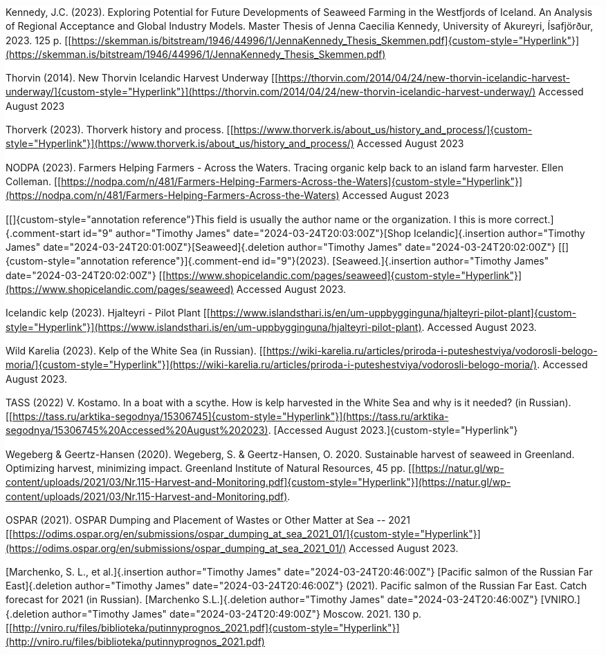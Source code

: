 Kennedy, J.C. (2023). Exploring Potential for Future Developments of Seaweed Farming in the Westfjords of Iceland. An Analysis of Regional Acceptance and Global Industry Models. Master Thesis of Jenna Caecilia Kennedy, University of Akureyri, Ísafjörður, 2023. 125 p. [[https://skemman.is/bitstream/1946/44996/1/JennaKennedy_Thesis_Skemmen.pdf]{custom-style="Hyperlink"}](https://skemman.is/bitstream/1946/44996/1/JennaKennedy_Thesis_Skemmen.pdf)

Thorvin (2014). New Thorvin Icelandic Harvest Underway [[https://thorvin.com/2014/04/24/new-thorvin-icelandic-harvest-underway/]{custom-style="Hyperlink"}](https://thorvin.com/2014/04/24/new-thorvin-icelandic-harvest-underway/) Accessed August 2023

Thorverk (2023). Thorverk history and process. [[https://www.thorverk.is/about_us/history_and_process/]{custom-style="Hyperlink"}](https://www.thorverk.is/about_us/history_and_process/) Accessed August 2023

NODPA (2023). Farmers Helping Farmers - Across the Waters. Tracing organic kelp back to an island farm harvester. Ellen Colleman. [[https://nodpa.com/n/481/Farmers-Helping-Farmers-Across-the-Waters]{custom-style="Hyperlink"}](https://nodpa.com/n/481/Farmers-Helping-Farmers-Across-the-Waters) Accessed August 2023

[[]{custom-style="annotation reference"}This field is usually the author name or the organization. I this is more correct.]{.comment-start id="9" author="Timothy James" date="2024-03-24T20:03:00Z"}[Shop Icelandic]{.insertion author="Timothy James" date="2024-03-24T20:01:00Z"}[Seaweed]{.deletion author="Timothy James" date="2024-03-24T20:02:00Z"} [[]{custom-style="annotation reference"}]{.comment-end id="9"}(2023). [Seaweed.]{.insertion author="Timothy James" date="2024-03-24T20:02:00Z"} [[https://www.shopicelandic.com/pages/seaweed]{custom-style="Hyperlink"}](https://www.shopicelandic.com/pages/seaweed) Accessed August 2023.

Icelandic kelp (2023). Hjalteyri - Pilot Plant [[https://www.islandsthari.is/en/um-uppbygginguna/hjalteyri-pilot-plant]{custom-style="Hyperlink"}](https://www.islandsthari.is/en/um-uppbygginguna/hjalteyri-pilot-plant). Accessed August 2023.

Wild Karelia (2023). Kelp of the White Sea (in Russian). [[https://wiki-karelia.ru/articles/priroda-i-puteshestviya/vodorosli-belogo-moria/]{custom-style="Hyperlink"}](https://wiki-karelia.ru/articles/priroda-i-puteshestviya/vodorosli-belogo-moria/). Accessed August 2023.

TASS (2022) V. Kostamo. In a boat with a scythe. How is kelp harvested in the White Sea and why is it needed? (in Russian). [[https://tass.ru/arktika-segodnya/15306745]{custom-style="Hyperlink"}](https://tass.ru/arktika-segodnya/15306745%20Accessed%20August%202023). [Accessed August 2023.]{custom-style="Hyperlink"}

Wegeberg & Geertz-Hansen (2020). Wegeberg, S. & Geertz-Hansen, O. 2020. Sustainable harvest of seaweed in Greenland. Optimizing harvest, minimizing impact. Greenland Institute of Natural Resources, 45 pp. [[https://natur.gl/wp-content/uploads/2021/03/Nr.115-Harvest-and-Monitoring.pdf]{custom-style="Hyperlink"}](https://natur.gl/wp-content/uploads/2021/03/Nr.115-Harvest-and-Monitoring.pdf).

OSPAR (2021). OSPAR Dumping and Placement of Wastes or Other Matter at Sea -- 2021 [[https://odims.ospar.org/en/submissions/ospar_dumping_at_sea_2021_01/]{custom-style="Hyperlink"}](https://odims.ospar.org/en/submissions/ospar_dumping_at_sea_2021_01/) Accessed August 2023.

[Marchenko, S. L., et al.]{.insertion author="Timothy James" date="2024-03-24T20:46:00Z"} [Pacific salmon of the Russian Far East]{.deletion author="Timothy James" date="2024-03-24T20:46:00Z"} (2021). Pacific salmon of the Russian Far East. Catch forecast for 2021 (in Russian). [Marchenko S.L.]{.deletion author="Timothy James" date="2024-03-24T20:46:00Z"} [VNIRO.]{.deletion author="Timothy James" date="2024-03-24T20:49:00Z"} Moscow. 2021. 130 p. [[http://vniro.ru/files/biblioteka/putinnyprognos_2021.pdf]{custom-style="Hyperlink"}](http://vniro.ru/files/biblioteka/putinnyprognos_2021.pdf)

